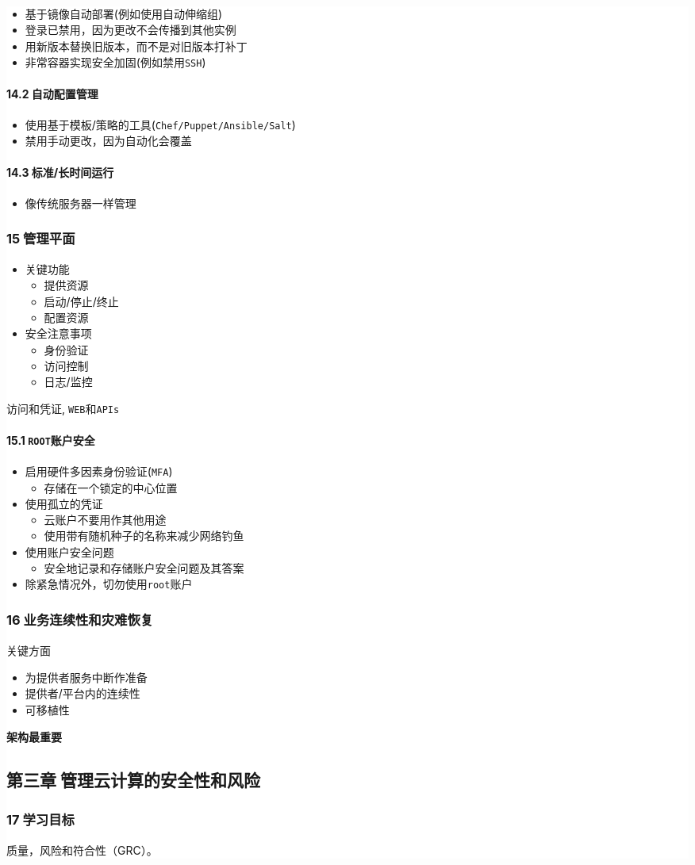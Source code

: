 * 基于镜像自动部署(例如使用自动伸缩组)
* 登录已禁用，因为更改不会传播到其他实例
* 用新版本替换旧版本，而不是对旧版本打补丁
* 非常容器实现安全加固(例如禁用`SSH`)

#### 14.2 自动配置管理

* 使用基于模板/策略的工具(`Chef/Puppet/Ansible/Salt`)
* 禁用手动更改，因为自动化会覆盖

#### 14.3 标准/长时间运行

* 像传统服务器一样管理

### 15 管理平面

* 关键功能
	* 提供资源
	* 启动/停止/终止
	* 配置资源
* 安全注意事项
	* 身份验证
	* 访问控制
	* 日志/监控

访问和凭证, `WEB`和`APIs`

#### 15.1 `ROOT`账户安全

* 启用硬件多因素身份验证(`MFA`)
	* 存储在一个锁定的中心位置
* 使用孤立的凭证
	* 云账户不要用作其他用途
	* 使用带有随机种子的名称来减少网络钓鱼
* 使用账户安全问题
	* 安全地记录和存储账户安全问题及其答案
* 除紧急情况外，切勿使用`root`账户

### 16 业务连续性和灾难恢复

关键方面

* 为提供者服务中断作准备
* 提供者/平台内的连续性
* 可移植性

**架构最重要**

## 第三章 管理云计算的安全性和风险

### 17 学习目标

质量，风险和符合性（GRC）。
